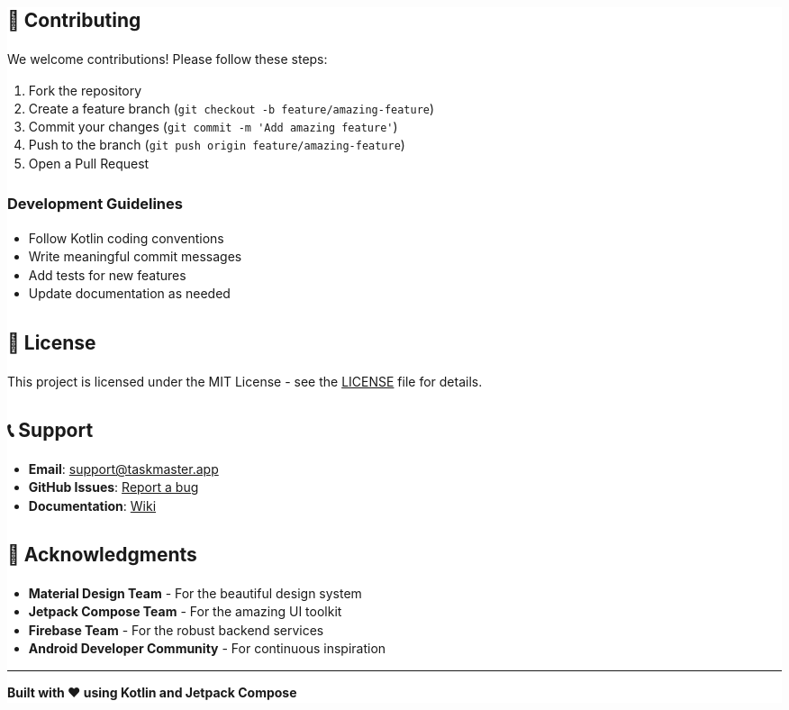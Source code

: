 ## 🤝 Contributing

We welcome contributions! Please follow these steps:

1. Fork the repository
2. Create a feature branch (`git checkout -b feature/amazing-feature`)
3. Commit your changes (`git commit -m 'Add amazing feature'`)
4. Push to the branch (`git push origin feature/amazing-feature`)
5. Open a Pull Request

### Development Guidelines
- Follow Kotlin coding conventions
- Write meaningful commit messages
- Add tests for new features
- Update documentation as needed

## 📄 License

This project is licensed under the MIT License - see the [LICENSE](LICENSE) file for details.

## 📞 Support

- **Email**: support@taskmaster.app
- **GitHub Issues**: [Report a bug](https://github.com/yourusername/taskmaster-app/issues)
- **Documentation**: [Wiki](https://github.com/yourusername/taskmaster-app/wiki)

## 🙏 Acknowledgments

- **Material Design Team** - For the beautiful design system
- **Jetpack Compose Team** - For the amazing UI toolkit
- **Firebase Team** - For the robust backend services
- **Android Developer Community** - For continuous inspiration

---

**Built with ❤️ using Kotlin and Jetpack Compose**